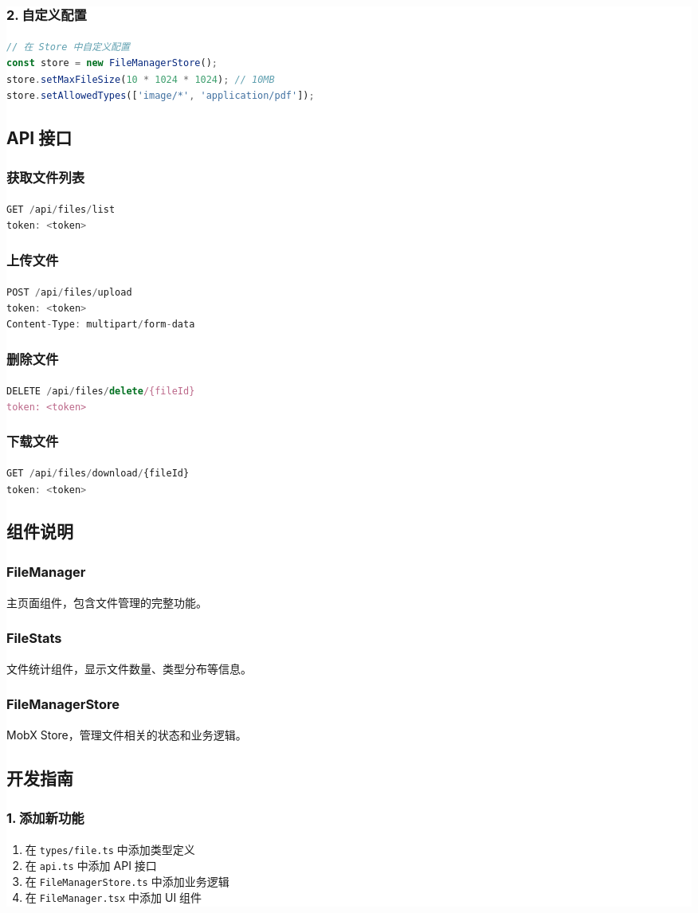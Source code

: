 ### 2. 自定义配置
```typescript
// 在 Store 中自定义配置
const store = new FileManagerStore();
store.setMaxFileSize(10 * 1024 * 1024); // 10MB
store.setAllowedTypes(['image/*', 'application/pdf']);
```

## API 接口

### 获取文件列表
```typescript
GET /api/files/list
token: <token>
```

### 上传文件
```typescript
POST /api/files/upload
token: <token>
Content-Type: multipart/form-data
```

### 删除文件
```typescript
DELETE /api/files/delete/{fileId}
token: <token>
```

### 下载文件
```typescript
GET /api/files/download/{fileId}
token: <token>
```

## 组件说明

### FileManager
主页面组件，包含文件管理的完整功能。

### FileStats
文件统计组件，显示文件数量、类型分布等信息。

### FileManagerStore
MobX Store，管理文件相关的状态和业务逻辑。

## 开发指南

### 1. 添加新功能
1. 在 `types/file.ts` 中添加类型定义
2. 在 `api.ts` 中添加 API 接口
3. 在 `FileManagerStore.ts` 中添加业务逻辑
4. 在 `FileManager.tsx` 中添加 UI 组件
